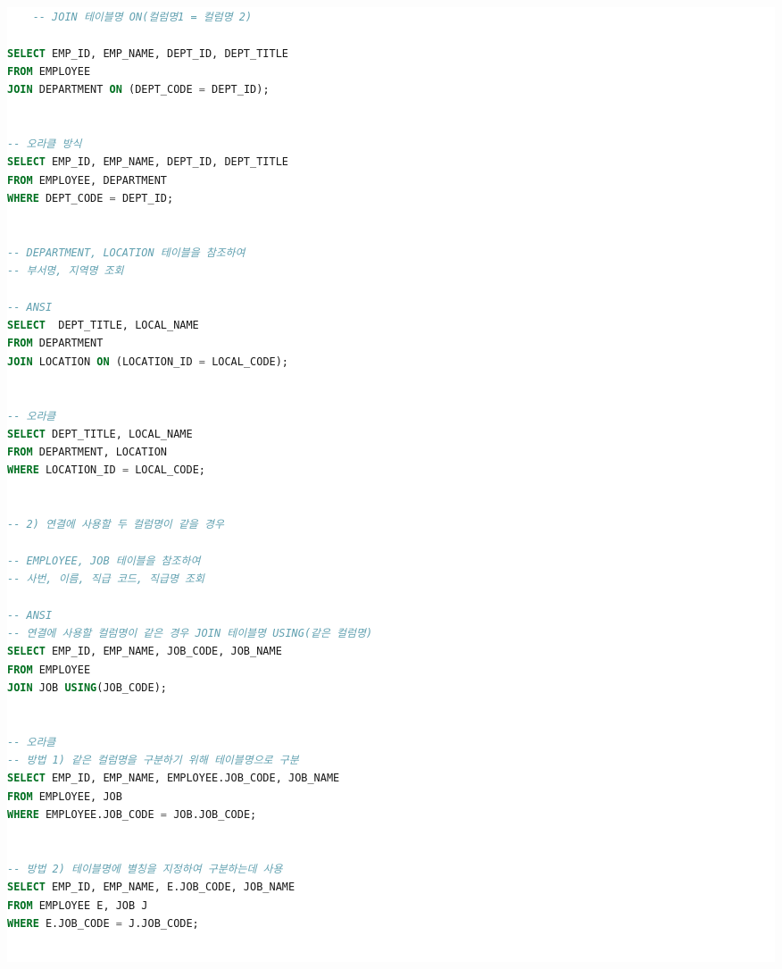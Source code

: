 ```sql
    -- JOIN 테이블명 ON(컬럼명1 = 컬럼명 2)

SELECT EMP_ID, EMP_NAME, DEPT_ID, DEPT_TITLE
FROM EMPLOYEE
JOIN DEPARTMENT ON (DEPT_CODE = DEPT_ID);


-- 오라클 방식
SELECT EMP_ID, EMP_NAME, DEPT_ID, DEPT_TITLE
FROM EMPLOYEE, DEPARTMENT 
WHERE DEPT_CODE = DEPT_ID;


-- DEPARTMENT, LOCATION 테이블을 참조하여
-- 부서명, 지역명 조회

-- ANSI
SELECT  DEPT_TITLE, LOCAL_NAME
FROM DEPARTMENT
JOIN LOCATION ON (LOCATION_ID = LOCAL_CODE);


-- 오라클
SELECT DEPT_TITLE, LOCAL_NAME
FROM DEPARTMENT, LOCATION
WHERE LOCATION_ID = LOCAL_CODE;


-- 2) 연결에 사용할 두 컬럼명이 같을 경우

-- EMPLOYEE, JOB 테이블을 참조하여
-- 사번, 이름, 직급 코드, 직급명 조회

-- ANSI
-- 연결에 사용할 컬럼명이 같은 경우 JOIN 테이블명 USING(같은 컬럼명)
SELECT EMP_ID, EMP_NAME, JOB_CODE, JOB_NAME
FROM EMPLOYEE
JOIN JOB USING(JOB_CODE);


-- 오라클
-- 방법 1) 같은 컬럼명을 구분하기 위해 테이블명으로 구분
SELECT EMP_ID, EMP_NAME, EMPLOYEE.JOB_CODE, JOB_NAME
FROM EMPLOYEE, JOB
WHERE EMPLOYEE.JOB_CODE = JOB.JOB_CODE;


-- 방법 2) 테이블명에 별칭을 지정하여 구분하는데 사용
SELECT EMP_ID, EMP_NAME, E.JOB_CODE, JOB_NAME
FROM EMPLOYEE E, JOB J
WHERE E.JOB_CODE = J.JOB_CODE;
```
<br/>
